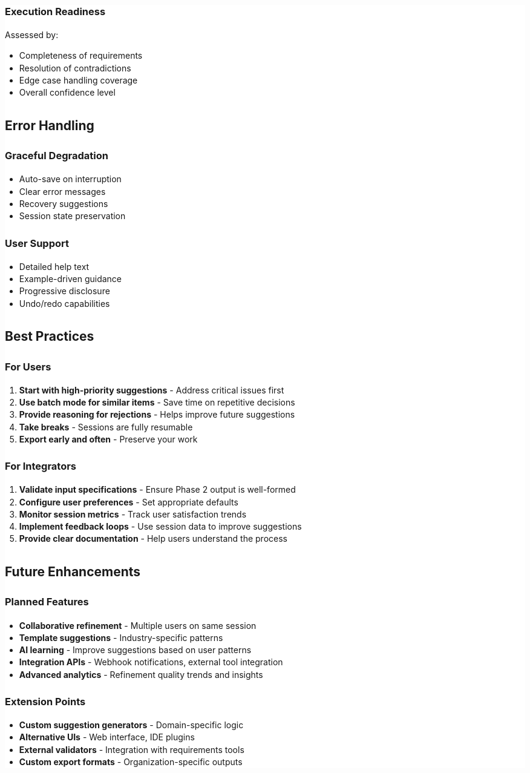 ### Execution Readiness
Assessed by:
- Completeness of requirements
- Resolution of contradictions
- Edge case handling coverage
- Overall confidence level

## Error Handling

### Graceful Degradation
- Auto-save on interruption
- Clear error messages
- Recovery suggestions
- Session state preservation

### User Support
- Detailed help text
- Example-driven guidance
- Progressive disclosure
- Undo/redo capabilities

## Best Practices

### For Users
1. **Start with high-priority suggestions** - Address critical issues first
2. **Use batch mode for similar items** - Save time on repetitive decisions
3. **Provide reasoning for rejections** - Helps improve future suggestions
4. **Take breaks** - Sessions are fully resumable
5. **Export early and often** - Preserve your work

### For Integrators
1. **Validate input specifications** - Ensure Phase 2 output is well-formed
2. **Configure user preferences** - Set appropriate defaults
3. **Monitor session metrics** - Track user satisfaction trends
4. **Implement feedback loops** - Use session data to improve suggestions
5. **Provide clear documentation** - Help users understand the process

## Future Enhancements

### Planned Features
- **Collaborative refinement** - Multiple users on same session
- **Template suggestions** - Industry-specific patterns
- **AI learning** - Improve suggestions based on user patterns
- **Integration APIs** - Webhook notifications, external tool integration
- **Advanced analytics** - Refinement quality trends and insights

### Extension Points
- **Custom suggestion generators** - Domain-specific logic
- **Alternative UIs** - Web interface, IDE plugins
- **External validators** - Integration with requirements tools
- **Custom export formats** - Organization-specific outputs
